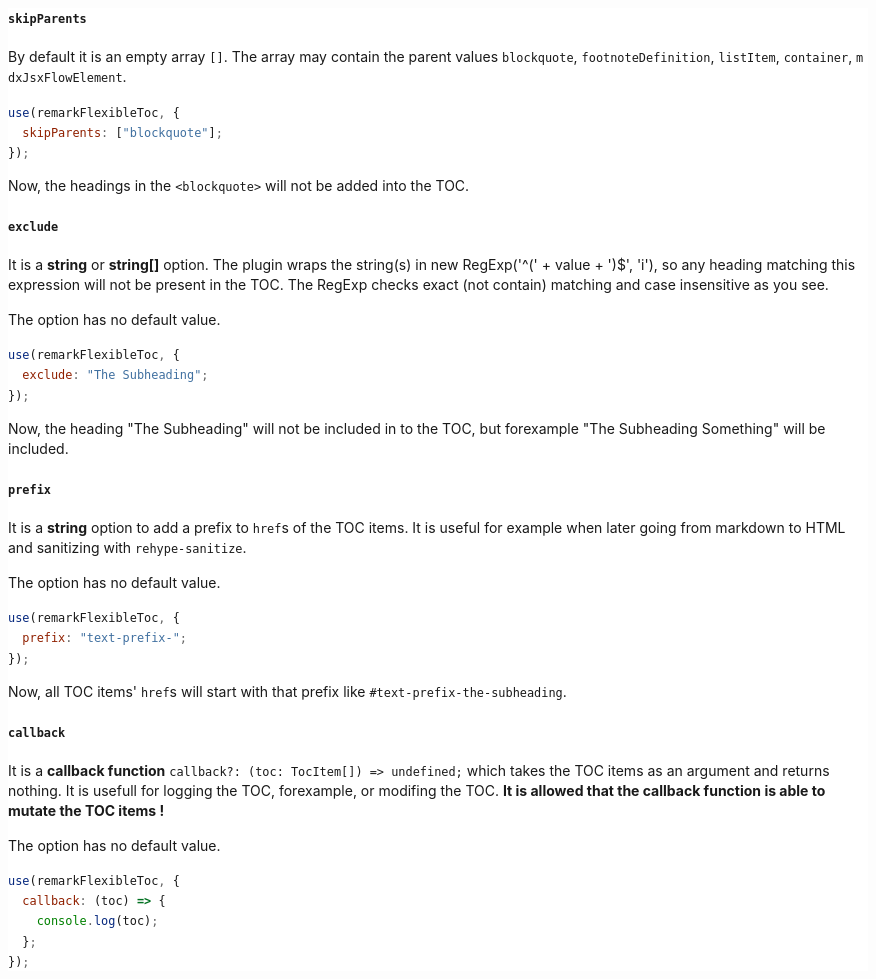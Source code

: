 #### `skipParents`

By default it is an empty array `[]`. The array may contain the parent values `blockquote`, `footnoteDefinition`, `listItem`, `container`, `mdxJsxFlowElement`.

```javascript
use(remarkFlexibleToc, {
  skipParents: ["blockquote"];
});
```

Now, the headings in the `<blockquote>` will not be added into the TOC.

#### `exclude`

It is a **string** or **string[]** option. The plugin wraps the string(s) in new RegExp('^(' + value + ')$', 'i'), so any heading matching this expression will not be present in the TOC. The RegExp checks exact (not contain) matching and case insensitive as you see.

The option has no default value.

```javascript
use(remarkFlexibleToc, {
  exclude: "The Subheading";
});
```
Now, the heading "The Subheading" will not be included in to the TOC, but forexample "The Subheading Something" will be included.

#### `prefix`

It is a **string** option to add a prefix to `href`s of the TOC items. It is useful for example when later going from markdown to HTML and sanitizing with `rehype-sanitize`.

The option has no default value.

```javascript
use(remarkFlexibleToc, {
  prefix: "text-prefix-";
});
```
Now, all TOC items' `href`s will start with that prefix like `#text-prefix-the-subheading`.

#### `callback`

It is a **callback function** `callback?: (toc: TocItem[]) => undefined;` which takes the TOC items as an argument and returns nothing. It is usefull for logging the TOC, forexample, or modifing the TOC. **It is allowed that the callback function is able to mutate the TOC items !**

The option has no default value.

```javascript
use(remarkFlexibleToc, {
  callback: (toc) => {
    console.log(toc);
  };
});
```


[unified]: https://github.com/unifiedjs/unified
[micromark]: https://github.com/micromark/micromark
[remark]: https://github.com/remarkjs/remark
[remarkplugins]: https://github.com/remarkjs/remark/blob/main/doc/plugins.md
[mdast]: https://github.com/syntax-tree/mdast
[rehype-slug]: https://github.com/rehypejs/rehype-slug
[rehype-autolink-headings]: https://github.com/rehypejs/rehype-autolink-headings
[badge-npm-version]: https://img.shields.io/npm/v/remark-flexible-toc
[url-npm-package]: https://www.npmjs.com/package/remark-flexible-toc
[url-github-package]: https://github.com/ipikuka/remark-flexible-toc
[badge-license]: https://img.shields.io/github/license/ipikuka/remark-flexible-toc
[url-license]: https://github.com/ipikuka/remark-flexible-toc/blob/main/LICENSE
[badge-publish-to-npm]: https://github.com/ipikuka/remark-flexible-toc/actions/workflows/publish.yml/badge.svg
[url-publish-github-actions]: https://github.com/ipikuka/remark-flexible-toc/actions/workflows/publish.yml
[badge-typescript]: https://img.shields.io/npm/types/remark-flexible-toc
[url-typescript]: https://www.typescriptlang.org/
[badge-codecov]: https://codecov.io/gh/ipikuka/remark-flexible-toc/graph/badge.svg?token=QBNX6L8W2G
[url-codecov]: https://codecov.io/gh/ipikuka/remark-flexible-toc
[badge-type-coverage]: https://img.shields.io/badge/dynamic/json.svg?label=type-coverage&prefix=%E2%89%A5&suffix=%&query=$.typeCoverage.atLeast&uri=https%3A%2F%2Fraw.githubusercontent.com%2Fipikuka%2Fremark-flexible-toc%2Fmaster%2Fpackage.json